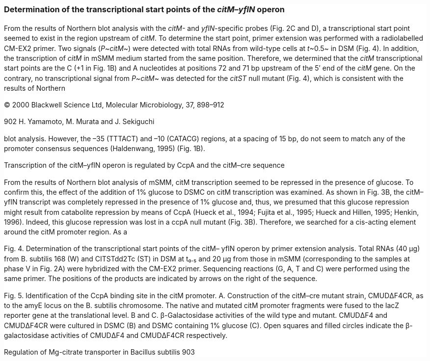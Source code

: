### Determination of the transcriptional start points of the *citM–yflN* operon

From the results of Northern blot analysis with the *citM-* and *yflN*-specific probes (Fig. 2C and D), a transcriptional start point seemed to exist in the region upstream of *citM*. To determine the start point, primer extension was performed with a radiolabelled CM-EX2 primer. Two signals (*P*~*citM*~) were detected with total RNAs from wild-type cells at *t*~0.5~ in DSM (Fig. 4). In addition, the transcription of *citM* in mSMM medium started from the same position. Therefore, we determined that the *citM* transcriptional start points are the C (+1 in Fig. 1B) and A nucleotides at positions 72 and 71 bp upstream of the 5′ end of the *citM* gene. On the contrary, no transcriptional signal from *P*~*citM*~ was detected for the *citST* null mutant (Fig. 4), which is consistent with the results of Northern

© 2000 Blackwell Science Ltd, Molecular Microbiology, 37, 898–912

902 H. Yamamoto, M. Murata and J. Sekiguchi

blot analysis. However, the –35 (TTTACT) and –10 (CATACG) regions, at a spacing of 15 bp, do not seem to match any of the promoter consensus sequences (Haldenwang, 1995) (Fig. 1B).

Transcription of the citM–yfIN operon is regulated by CcpA and the citM–cre sequence

From the results of Northern blot analysis of mSMM, citM transcription seemed to be repressed in the presence of glucose. To confirm this, the effect of the addition of 1% glucose to DSMC on citM transcription was examined. As shown in Fig. 3B, the citM–yfIN transcript was completely repressed in the presence of 1% glucose and, thus, we presumed that this glucose repression might result from catabolite repression by means of CcpA (Hueck et al., 1994; Fujita et al., 1995; Hueck and Hillen, 1995; Henkin, 1996). Indeed, this glucose repression was lost in a ccpA null mutant (Fig. 3B). Therefore, we searched for a cis-acting element around the citM promoter region. As a

Fig. 4. Determination of the transcriptional start points of the citM– yfIN operon by primer extension analysis. Total RNAs (40 µg) from B. subtilis 168 (W) and CITSTdd2Tc (ST) in DSM at t₀.₅ and 20 µg from those in mSMM (corresponding to the samples at phase V in Fig. 2A) were hybridized with the CM-EX2 primer. Sequencing reactions (G, A, T and C) were performed using the same primer. The positions of the products are indicated by arrows on the right of the sequence.

Fig. 5. Identification of the CcpA binding site in the citM promoter.
A. Construction of the citM–cre mutant strain, CMUDΔF4CR, as to the amyE locus on the B. subtilis chromosome. The native and mutated citM promoter fragments were fused to the lacZ reporter gene at the translational level.
B and C. β-Galactosidase activities of the wild type and mutant. CMUDΔF4 and CMUDΔF4CR were cultured in DSMC (B) and DSMC containing 1% glucose (C). Open squares and filled circles indicate the β-galactosidase activities of CMUDΔF4 and CMUDΔF4CR respectively.

Regulation of Mg-citrate transporter in Bacillus subtilis 903
